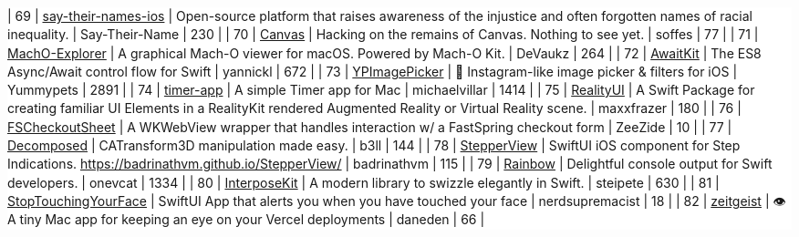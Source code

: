 | 69  | [say-their-names-ios](https://github.com/Say-Their-Name/say-their-names-ios)                            | Open-source platform that raises awareness of the injustice and often forgotten names of racial inequality.                                                                                                                                                | Say-Their-Name            | 230   |
| 70  | [Canvas](https://github.com/soffes/Canvas)                                                              | Hacking on the remains of Canvas. Nothing to see yet.                                                                                                                                                                                                      | soffes                    | 77    |
| 71  | [MachO-Explorer](https://github.com/DeVaukz/MachO-Explorer)                                             | A graphical Mach-O viewer for macOS. Powered by Mach-O Kit.                                                                                                                                                                                                | DeVaukz                   | 264   |
| 72  | [AwaitKit](https://github.com/yannickl/AwaitKit)                                                        | The ES8 Async/Await control flow for Swift                                                                                                                                                                                                                 | yannickl                  | 672   |
| 73  | [YPImagePicker](https://github.com/Yummypets/YPImagePicker)                                             | 📸 Instagram-like image picker & filters for iOS                                                                                                                                                                                                           | Yummypets                 | 2891  |
| 74  | [timer-app](https://github.com/michaelvillar/timer-app)                                                 | A simple Timer app for Mac                                                                                                                                                                                                                                 | michaelvillar             | 1414  |
| 75  | [RealityUI](https://github.com/maxxfrazer/RealityUI)                                                    | A Swift Package for creating familiar UI Elements in a RealityKit rendered Augmented Reality or Virtual Reality scene.                                                                                                                                     | maxxfrazer                | 180   |
| 76  | [FSCheckoutSheet](https://github.com/ZeeZide/FSCheckoutSheet)                                           | A WKWebView wrapper that handles interaction w/ a FastSpring checkout form                                                                                                                                                                                 | ZeeZide                   | 10    |
| 77  | [Decomposed](https://github.com/b3ll/Decomposed)                                                        | CATransform3D manipulation made easy.                                                                                                                                                                                                                      | b3ll                      | 144   |
| 78  | [StepperView](https://github.com/badrinathvm/StepperView)                                               | SwiftUI iOS component for Step Indications. https://badrinathvm.github.io/StepperView/                                                                                                                                                                     | badrinathvm               | 115   |
| 79  | [Rainbow](https://github.com/onevcat/Rainbow)                                                           | Delightful console output for Swift developers.                                                                                                                                                                                                            | onevcat                   | 1334  |
| 80  | [InterposeKit](https://github.com/steipete/InterposeKit)                                                | A modern library to swizzle elegantly in Swift.                                                                                                                                                                                                            | steipete                  | 630   |
| 81  | [StopTouchingYourFace](https://github.com/nerdsupremacist/StopTouchingYourFace)                         | SwiftUI App that alerts you when you have touched your face                                                                                                                                                                                                | nerdsupremacist           | 18    |
| 82  | [zeitgeist](https://github.com/daneden/zeitgeist)                                                       | 👁 A tiny Mac app for keeping an eye on your Vercel deployments                                                                                                                                                                                             | daneden                   | 66    |
